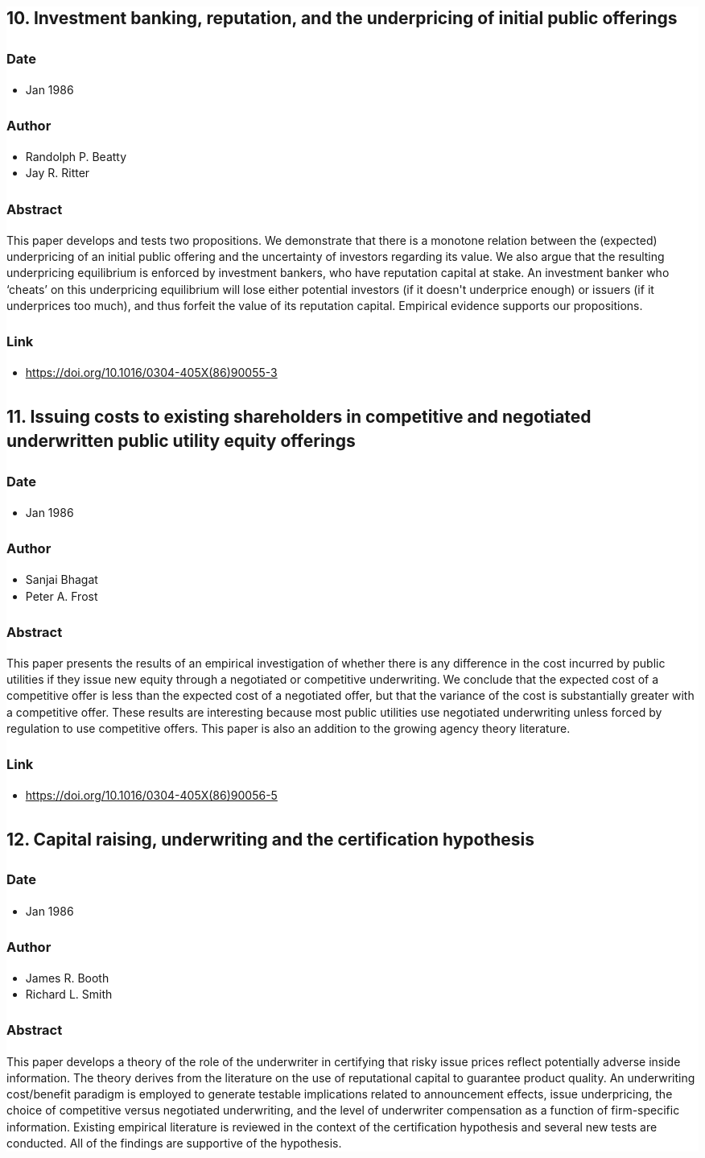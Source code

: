 ## 10. Investment banking, reputation, and the underpricing of initial public offerings
### Date
- Jan 1986
### Author
- Randolph P. Beatty
- Jay R. Ritter
### Abstract
This paper develops and tests two propositions. We demonstrate that there is a monotone relation between the (expected) underpricing of an initial public offering and the uncertainty of investors regarding its value. We also argue that the resulting underpricing equilibrium is enforced by investment bankers, who have reputation capital at stake. An investment banker who ‘cheats’ on this underpricing equilibrium will lose either potential investors (if it doesn't underprice enough) or issuers (if it underprices too much), and thus forfeit the value of its reputation capital. Empirical evidence supports our propositions.
### Link
- https://doi.org/10.1016/0304-405X(86)90055-3

## 11. Issuing costs to existing shareholders in competitive and negotiated underwritten public utility equity offerings
### Date
- Jan 1986
### Author
- Sanjai Bhagat
- Peter A. Frost
### Abstract
This paper presents the results of an empirical investigation of whether there is any difference in the cost incurred by public utilities if they issue new equity through a negotiated or competitive underwriting. We conclude that the expected cost of a competitive offer is less than the expected cost of a negotiated offer, but that the variance of the cost is substantially greater with a competitive offer. These results are interesting because most public utilities use negotiated underwriting unless forced by regulation to use competitive offers. This paper is also an addition to the growing agency theory literature.
### Link
- https://doi.org/10.1016/0304-405X(86)90056-5

## 12. Capital raising, underwriting and the certification hypothesis
### Date
- Jan 1986
### Author
- James R. Booth
- Richard L. Smith
### Abstract
This paper develops a theory of the role of the underwriter in certifying that risky issue prices reflect potentially adverse inside information. The theory derives from the literature on the use of reputational capital to guarantee product quality. An underwriting cost/benefit paradigm is employed to generate testable implications related to announcement effects, issue underpricing, the choice of competitive versus negotiated underwriting, and the level of underwriter compensation as a function of firm-specific information. Existing empirical literature is reviewed in the context of the certification hypothesis and several new tests are conducted. All of the findings are supportive of the hypothesis.